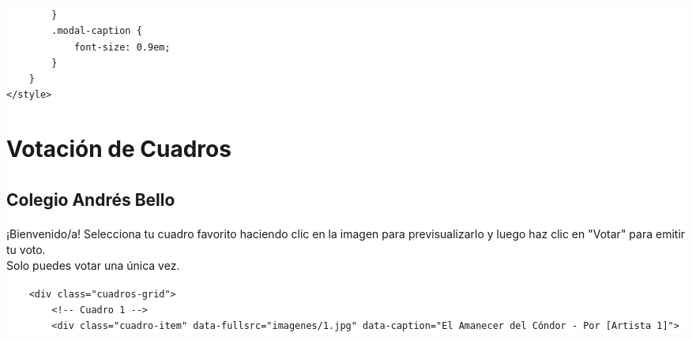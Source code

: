             }
            .modal-caption {
                font-size: 0.9em;
            }
        }
    </style>
</head>
<body>
    <div class="container">
        <h1>Votación de Cuadros</h1>
        <h2>Colegio Andrés Bello</h2>
        <p class="info-message">¡Bienvenido/a! Selecciona tu cuadro favorito haciendo clic en la imagen para previsualizarlo y luego haz clic en "Votar" para emitir tu voto. <br> <span class="highlight">Solo puedes votar una única vez.</span></p>

        <div class="cuadros-grid">
            <!-- Cuadro 1 -->
            <div class="cuadro-item" data-fullsrc="imagenes/1.jpg" data-caption="El Amanecer del Cóndor - Por [Artista 1]">